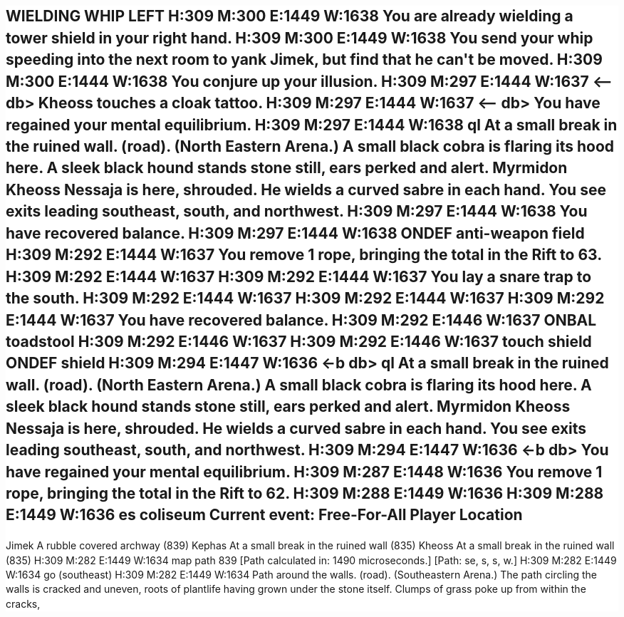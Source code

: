 WIELDING WHIP LEFT
H:309 M:300 E:1449 W:1638 <eb db> 
You are already wielding a tower shield in your right hand.
H:309 M:300 E:1449 W:1638 <eb db> 
You send your whip speeding into the next room to yank Jimek, but find that he 
can't be moved.
H:309 M:300 E:1444 W:1638 <e- db> 
You conjure up your illusion.
H:309 M:297 E:1444 W:1637 <-- db> 
Kheoss touches a cloak tattoo.
H:309 M:297 E:1444 W:1637 <-- db> 
You have regained your mental equilibrium.
H:309 M:297 E:1444 W:1638 <e- db> ql
At a small break in the ruined wall. (road). (North Eastern Arena.)
A small black cobra is flaring its hood here. A sleek black hound stands stone 
still, ears perked and alert. Myrmidon Kheoss Nessaja is here, shrouded. He 
wields a curved sabre in each hand.
You see exits leading southeast, south, and northwest.
H:309 M:297 E:1444 W:1638 <e- db> 
You have recovered balance.
H:309 M:297 E:1444 W:1638 <eb db> 
ONDEF anti-weapon field
H:309 M:292 E:1444 W:1637 <eb db>
You remove 1 rope, bringing the total in the Rift to 63.
H:309 M:292 E:1444 W:1637 <eb db>
H:309 M:292 E:1444 W:1637 <eb db> 
You lay a snare trap to the south.
H:309 M:292 E:1444 W:1637 <e- db>
H:309 M:292 E:1444 W:1637 <e- db>
H:309 M:292 E:1444 W:1637 <e- db> 
You have recovered balance.
H:309 M:292 E:1446 W:1637 <eb db> 
ONBAL toadstool
H:309 M:292 E:1446 W:1637 <eb db>
H:309 M:292 E:1446 W:1637 <eb db> touch shield
ONDEF shield
H:309 M:294 E:1447 W:1636 <-b db> ql
At a small break in the ruined wall. (road). (North Eastern Arena.)
A small black cobra is flaring its hood here. A sleek black hound stands stone 
still, ears perked and alert. Myrmidon Kheoss Nessaja is here, shrouded. He 
wields a curved sabre in each hand.
You see exits leading southeast, south, and northwest.
H:309 M:294 E:1447 W:1636 <-b db> 
You have regained your mental equilibrium.
H:309 M:287 E:1448 W:1636 <eb db>
You remove 1 rope, bringing the total in the Rift to 62.
H:309 M:288 E:1449 W:1636 <eb db>
H:309 M:288 E:1449 W:1636 <eb db> es coliseum
Current event: Free-For-All
Player                    Location
----------------------------------------------------------------------
Jimek                     A rubble covered archway (839)
Kephas                    At a small break in the ruined wall (835)
Kheoss                    At a small break in the ruined wall (835)
H:309 M:282 E:1449 W:1634 <eb db> map path 839
[Path calculated in: 1490 microseconds.]
[Path: se, s, s, w.]
H:309 M:282 E:1449 W:1634 <eb db> go
(southeast) 
H:309 M:282 E:1449 W:1634 <eb db> 
Path around the walls. (road). (Southeastern Arena.)
The path circling the walls is cracked and uneven, roots of plantlife having 
grown under the stone itself. Clumps of grass poke up from within the cracks, 